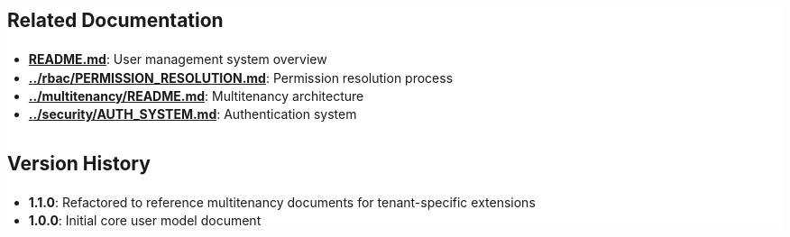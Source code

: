 ## Related Documentation

- **[README.md](README.md)**: User management system overview
- **[../rbac/PERMISSION_RESOLUTION.md](../rbac/PERMISSION_RESOLUTION.md)**: Permission resolution process
- **[../multitenancy/README.md](../multitenancy/README.md)**: Multitenancy architecture
- **[../security/AUTH_SYSTEM.md](../security/AUTH_SYSTEM.md)**: Authentication system

## Version History

- **1.1.0**: Refactored to reference multitenancy documents for tenant-specific extensions
- **1.0.0**: Initial core user model document

